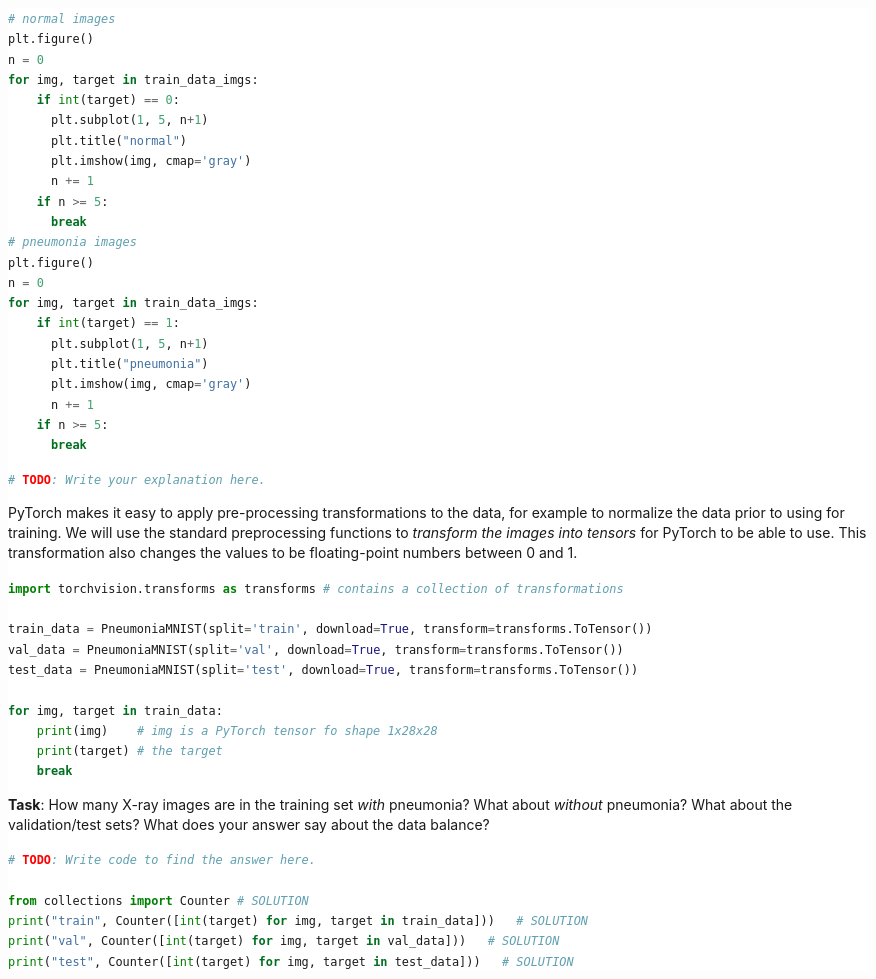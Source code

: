 ```python
# normal images
plt.figure()
n = 0
for img, target in train_data_imgs:
    if int(target) == 0:
      plt.subplot(1, 5, n+1)
      plt.title("normal")
      plt.imshow(img, cmap='gray')
      n += 1
    if n >= 5:
      break
# pneumonia images
plt.figure()
n = 0
for img, target in train_data_imgs:
    if int(target) == 1:
      plt.subplot(1, 5, n+1)
      plt.title("pneumonia")
      plt.imshow(img, cmap='gray')
      n += 1
    if n >= 5:
      break
```

```python
# TODO: Write your explanation here.
```

PyTorch makes it easy to apply pre-processing transformations to the data, for example to normalize
the data prior to using for training. We will use the standard preprocessing functions to
*transform the images into tensors* for PyTorch to be able to use. This transformation also
changes the values to be floating-point numbers between 0 and 1.

```python
import torchvision.transforms as transforms # contains a collection of transformations

train_data = PneumoniaMNIST(split='train', download=True, transform=transforms.ToTensor())
val_data = PneumoniaMNIST(split='val', download=True, transform=transforms.ToTensor())
test_data = PneumoniaMNIST(split='test', download=True, transform=transforms.ToTensor())

for img, target in train_data:
    print(img)    # img is a PyTorch tensor fo shape 1x28x28
    print(target) # the target
    break
```

**Task**: How many X-ray images are in the training set *with* pneumonia? What about *without* pneumonia?
What about the validation/test sets?
What does your answer say about the data balance?

```python
# TODO: Write code to find the answer here.

from collections import Counter # SOLUTION
print("train", Counter([int(target) for img, target in train_data]))   # SOLUTION
print("val", Counter([int(target) for img, target in val_data]))   # SOLUTION
print("test", Counter([int(target) for img, target in test_data]))   # SOLUTION
```
